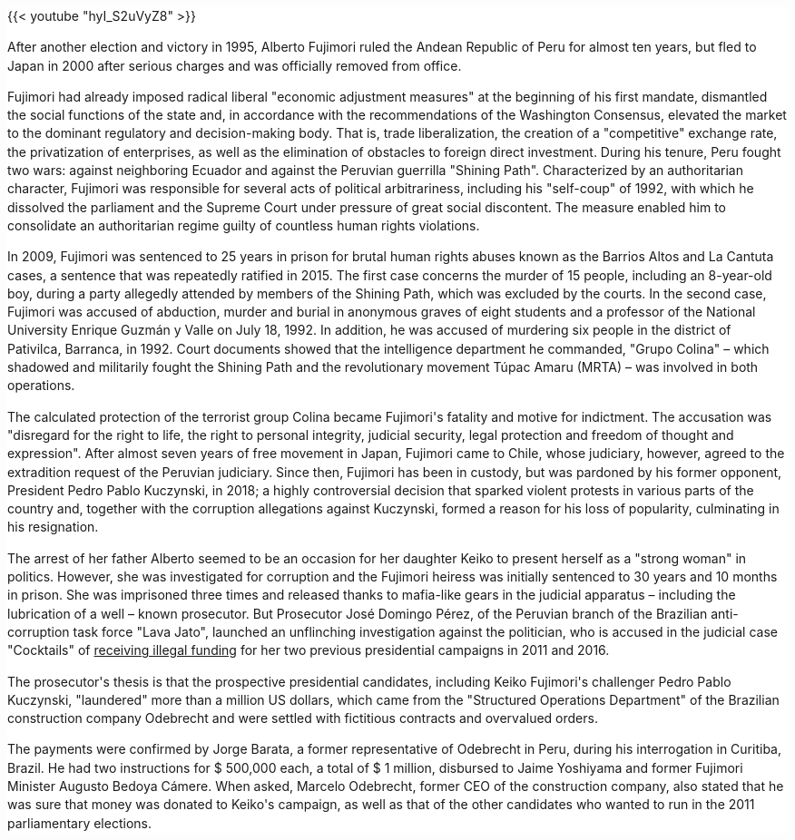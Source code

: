 {{< youtube "hyI_S2uVyZ8" >}}

After another election and victory in 1995, Alberto Fujimori ruled the Andean Republic of Peru for almost ten years, but fled to Japan in 2000 after serious charges and was officially removed from office.

Fujimori had already imposed radical liberal "economic adjustment measures" at the beginning of his first mandate, dismantled the social functions of the state and, in accordance with the recommendations of the Washington Consensus, elevated the market to the dominant regulatory and decision-making body. That is, trade liberalization, the creation of a "competitive" exchange rate, the privatization of enterprises, as well as the elimination of obstacles to foreign direct investment. During his tenure, Peru fought two wars: against neighboring Ecuador and against the Peruvian guerrilla "Shining Path". Characterized by an authoritarian character, Fujimori was responsible for several acts of political arbitrariness, including his "self-coup" of 1992, with which he dissolved the parliament and the Supreme Court under pressure of great social discontent. The measure enabled him to consolidate an authoritarian regime guilty of countless human rights violations.

In 2009, Fujimori was sentenced to 25 years in prison for brutal human rights abuses known as the Barrios Altos and La Cantuta cases, a sentence that was repeatedly ratified in 2015. The first case concerns the murder of 15 people, including an 8-year-old boy, during a party allegedly attended by members of the Shining Path, which was excluded by the courts. In the second case, Fujimori was accused of abduction, murder and burial in anonymous graves of eight students and a professor of the National University Enrique Guzmán y Valle on July 18, 1992.  In addition, he was accused of murdering six people in the district of Pativilca, Barranca, in 1992. Court documents showed that the intelligence department he commanded, "Grupo Colina" – which shadowed and militarily fought the Shining Path and the revolutionary movement Túpac Amaru (MRTA) – was involved in both operations.

The calculated protection of the terrorist group Colina became Fujimori's fatality and motive for indictment. The accusation was "disregard for the right to life, the right to personal integrity, judicial security, legal protection and freedom of thought and expression". After almost seven years of free movement in Japan, Fujimori came to Chile, whose judiciary, however, agreed to the extradition request of the Peruvian judiciary. Since then, Fujimori has been in custody, but was pardoned by his former opponent, President Pedro Pablo Kuczynski, in 2018; a highly controversial decision that sparked violent protests in various parts of the country and, together with the corruption allegations against Kuczynski, formed a reason for his loss of popularity, culminating in his resignation.

The arrest of her father Alberto seemed to be an occasion for her daughter Keiko to present herself as a "strong woman" in politics. However, she was investigated for corruption and the Fujimori heiress was initially sentenced to 30 years and 10 months in prison. She was imprisoned three times and released thanks to mafia-like gears in the judicial apparatus – including the lubrication of a well – known prosecutor. But Prosecutor José Domingo Pérez, of the Peruvian branch of the Brazilian anti-corruption task force "Lava Jato", launched an unflinching investigation against the politician, who is accused in the judicial case "Cocktails" of [receiving illegal funding](https://elecciones.larepublica.pe/los-antecedentes-de-Keiko-Fujimori-a-lo-largo-de-su-vida-politica/ "Los antecedentes de Keiko Fujimori a lo largo de su vida política") for her two previous presidential campaigns in 2011 and 2016.

The prosecutor's thesis is that the prospective presidential candidates, including Keiko Fujimori's challenger Pedro Pablo Kuczynski, "laundered" more than a million US dollars, which came from the "Structured Operations Department" of the Brazilian construction company Odebrecht and were settled with fictitious contracts and overvalued orders.

The payments were confirmed by Jorge Barata, a former representative of Odebrecht in Peru, during his interrogation in Curitiba, Brazil. He had two instructions for $ 500,000 each, a total of $ 1 million, disbursed to Jaime Yoshiyama and former Fujimori Minister Augusto Bedoya Cámere. When asked, Marcelo Odebrecht, former CEO of the construction company, also stated that he was sure that money was donated to Keiko's campaign, as well as that of the other candidates who wanted to run in the 2011 parliamentary elections.
